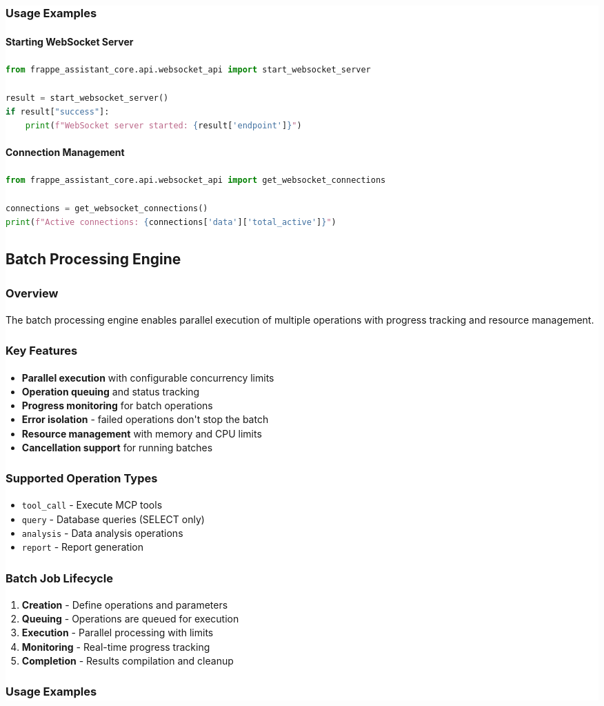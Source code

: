 ```json
```

### Usage Examples

#### Starting WebSocket Server
```python
from frappe_assistant_core.api.websocket_api import start_websocket_server

result = start_websocket_server()
if result["success"]:
    print(f"WebSocket server started: {result['endpoint']}")
```

#### Connection Management
```python
from frappe_assistant_core.api.websocket_api import get_websocket_connections

connections = get_websocket_connections()
print(f"Active connections: {connections['data']['total_active']}")
```

## Batch Processing Engine

### Overview
The batch processing engine enables parallel execution of multiple operations with progress tracking and resource management.

### Key Features
- **Parallel execution** with configurable concurrency limits
- **Operation queuing** and status tracking
- **Progress monitoring** for batch operations
- **Error isolation** - failed operations don't stop the batch
- **Resource management** with memory and CPU limits
- **Cancellation support** for running batches

### Supported Operation Types
- `tool_call` - Execute MCP tools
- `query` - Database queries (SELECT only)
- `analysis` - Data analysis operations
- `report` - Report generation

### Batch Job Lifecycle
1. **Creation** - Define operations and parameters
2. **Queuing** - Operations are queued for execution
3. **Execution** - Parallel processing with limits
4. **Monitoring** - Real-time progress tracking
5. **Completion** - Results compilation and cleanup

### Usage Examples
